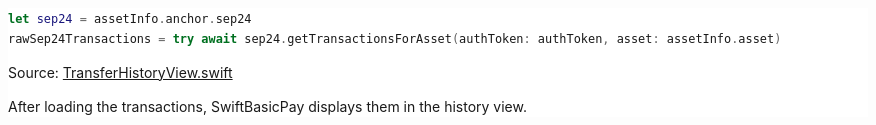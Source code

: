 ```swift
let sep24 = assetInfo.anchor.sep24
rawSep24Transactions = try await sep24.getTransactionsForAsset(authToken: authToken, asset: assetInfo.asset)
```

Source: [TransferHistoryView.swift](https://github.com/Soneso/SwiftBasicPay/blob/main/SwiftBasicPay/View/TransferHistoryView.swift)

After loading the transactions, SwiftBasicPay displays them in the history view.


